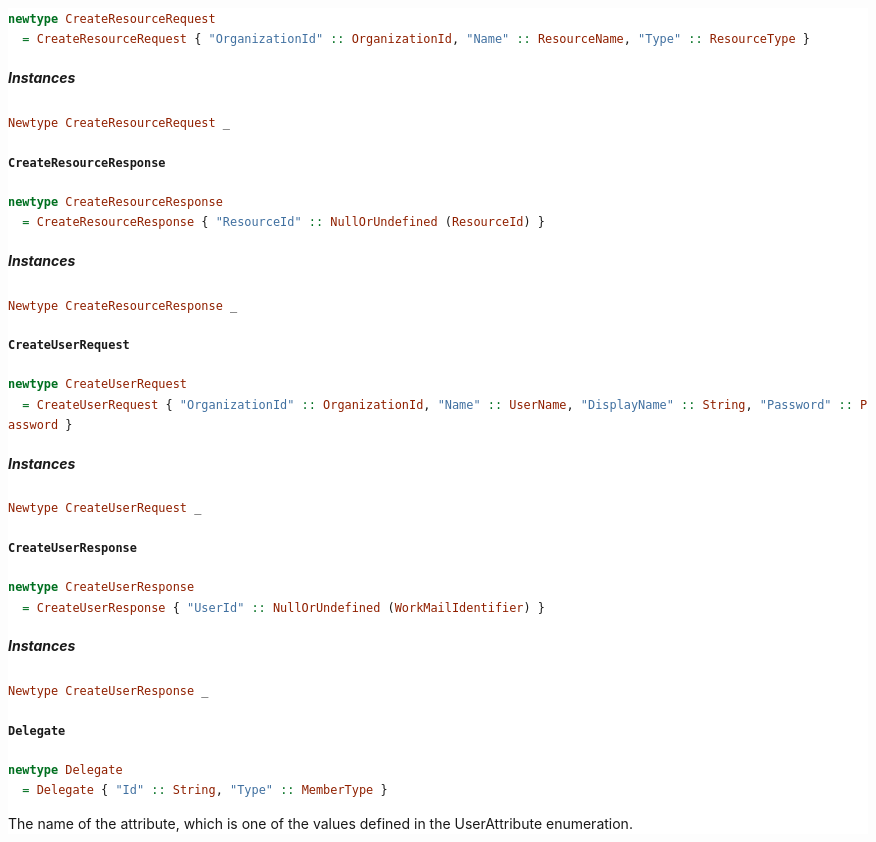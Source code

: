``` purescript
newtype CreateResourceRequest
  = CreateResourceRequest { "OrganizationId" :: OrganizationId, "Name" :: ResourceName, "Type" :: ResourceType }
```

##### Instances
``` purescript
Newtype CreateResourceRequest _
```

#### `CreateResourceResponse`

``` purescript
newtype CreateResourceResponse
  = CreateResourceResponse { "ResourceId" :: NullOrUndefined (ResourceId) }
```

##### Instances
``` purescript
Newtype CreateResourceResponse _
```

#### `CreateUserRequest`

``` purescript
newtype CreateUserRequest
  = CreateUserRequest { "OrganizationId" :: OrganizationId, "Name" :: UserName, "DisplayName" :: String, "Password" :: Password }
```

##### Instances
``` purescript
Newtype CreateUserRequest _
```

#### `CreateUserResponse`

``` purescript
newtype CreateUserResponse
  = CreateUserResponse { "UserId" :: NullOrUndefined (WorkMailIdentifier) }
```

##### Instances
``` purescript
Newtype CreateUserResponse _
```

#### `Delegate`

``` purescript
newtype Delegate
  = Delegate { "Id" :: String, "Type" :: MemberType }
```

<p>The name of the attribute, which is one of the values defined in the UserAttribute enumeration.</p>
